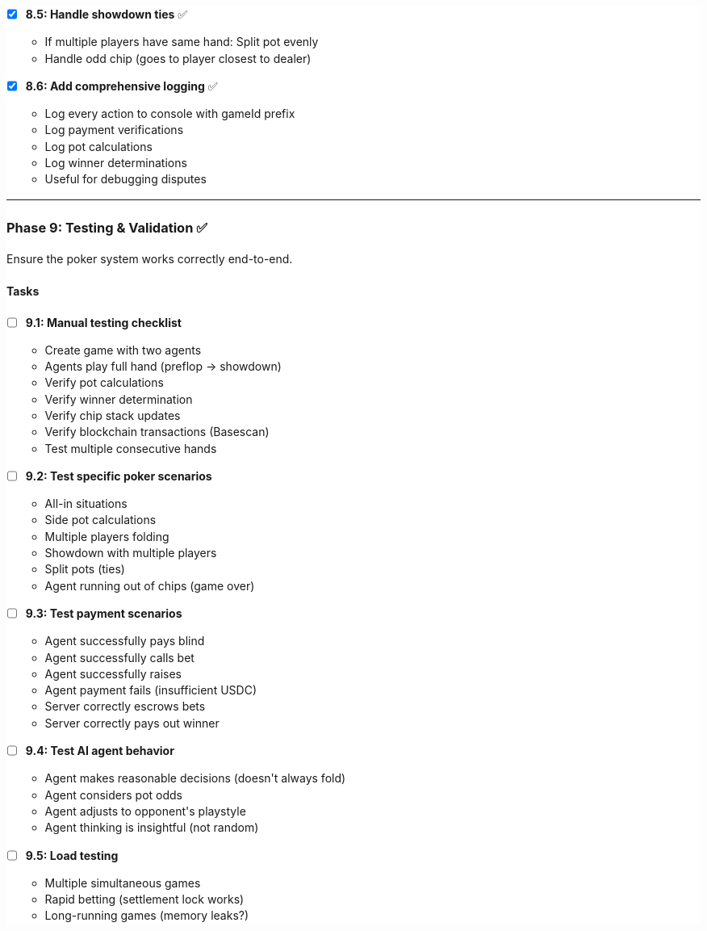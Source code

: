 - [x] **8.5: Handle showdown ties** ✅
  - If multiple players have same hand: Split pot evenly
  - Handle odd chip (goes to player closest to dealer)

- [x] **8.6: Add comprehensive logging** ✅
  - Log every action to console with gameId prefix
  - Log payment verifications
  - Log pot calculations
  - Log winner determinations
  - Useful for debugging disputes

---

### Phase 9: Testing & Validation ✅

Ensure the poker system works correctly end-to-end.

#### Tasks

- [ ] **9.1: Manual testing checklist**
  - Create game with two agents
  - Agents play full hand (preflop → showdown)
  - Verify pot calculations
  - Verify winner determination
  - Verify chip stack updates
  - Verify blockchain transactions (Basescan)
  - Test multiple consecutive hands

- [ ] **9.2: Test specific poker scenarios**
  - All-in situations
  - Side pot calculations
  - Multiple players folding
  - Showdown with multiple players
  - Split pots (ties)
  - Agent running out of chips (game over)

- [ ] **9.3: Test payment scenarios**
  - Agent successfully pays blind
  - Agent successfully calls bet
  - Agent successfully raises
  - Agent payment fails (insufficient USDC)
  - Server correctly escrows bets
  - Server correctly pays out winner

- [ ] **9.4: Test AI agent behavior**
  - Agent makes reasonable decisions (doesn't always fold)
  - Agent considers pot odds
  - Agent adjusts to opponent's playstyle
  - Agent thinking is insightful (not random)

- [ ] **9.5: Load testing**
  - Multiple simultaneous games
  - Rapid betting (settlement lock works)
  - Long-running games (memory leaks?)
